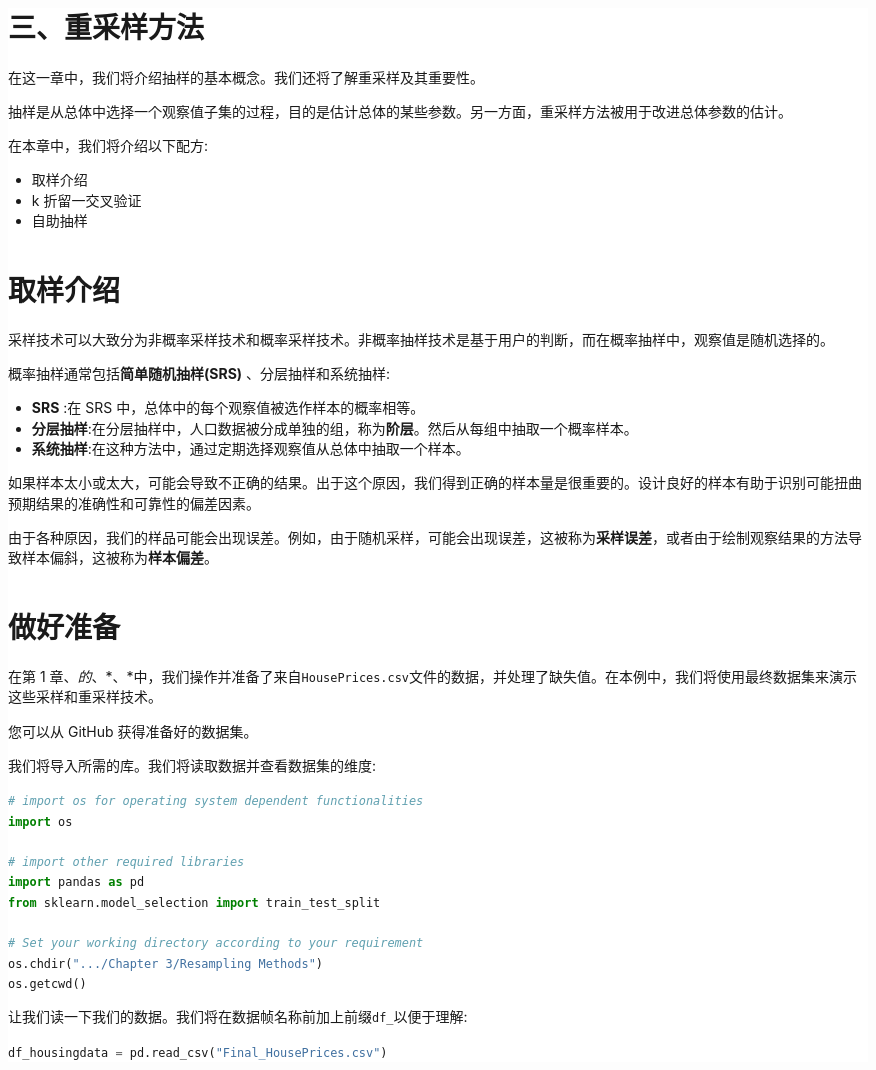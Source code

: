 

# 三、重采样方法

在这一章中，我们将介绍抽样的基本概念。我们还将了解重采样及其重要性。

抽样是从总体中选择一个观察值子集的过程，目的是估计总体的某些参数。另一方面，重采样方法被用于改进总体参数的估计。

在本章中，我们将介绍以下配方:

*   取样介绍
*   k 折留一交叉验证
*   自助抽样



# 取样介绍

采样技术可以大致分为非概率采样技术和概率采样技术。非概率抽样技术是基于用户的判断，而在概率抽样中，观察值是随机选择的。

概率抽样通常包括**简单随机抽样(SRS)** 、分层抽样和系统抽样:

*   **SRS** :在 SRS 中，总体中的每个观察值被选作样本的概率相等。
*   **分层抽样**:在分层抽样中，人口数据被分成单独的组，称为**阶层**。然后从每组中抽取一个概率样本。
*   **系统抽样**:在这种方法中，通过定期选择观察值从总体中抽取一个样本。

如果样本太小或太大，可能会导致不正确的结果。出于这个原因，我们得到正确的样本量是很重要的。设计良好的样本有助于识别可能扭曲预期结果的准确性和可靠性的偏差因素。

由于各种原因，我们的样品可能会出现误差。例如，由于随机采样，可能会出现误差，这被称为**采样误差**，或者由于绘制观察结果的方法导致样本偏斜，这被称为**样本偏差**。



# 做好准备

在第 1 章、*的*、*、*中，我们操作并准备了来自`HousePrices.csv`文件的数据，并处理了缺失值。在本例中，我们将使用最终数据集来演示这些采样和重采样技术。

您可以从 GitHub 获得准备好的数据集。

我们将导入所需的库。我们将读取数据并查看数据集的维度:

```py
# import os for operating system dependent functionalities
import os

# import other required libraries
import pandas as pd
from sklearn.model_selection import train_test_split

# Set your working directory according to your requirement
os.chdir(".../Chapter 3/Resampling Methods")
os.getcwd()
```

让我们读一下我们的数据。我们将在数据帧名称前加上前缀`df_`以便于理解:

```py
df_housingdata = pd.read_csv("Final_HousePrices.csv")
```
